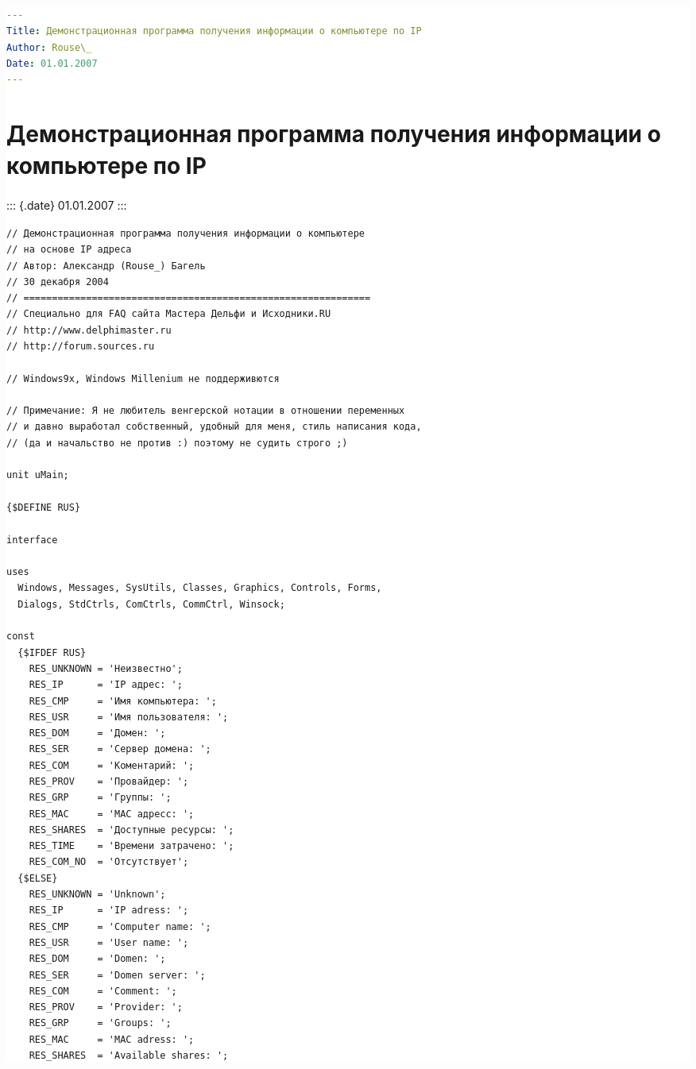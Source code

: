 ```yaml
---
Title: Демонстрационная программа получения информации о компьютере по IP
Author: Rouse\_
Date: 01.01.2007
---
```



Демонстрационная программа получения информации о компьютере по IP
==================================================================

::: {.date}
01.01.2007
:::

    // Демонстрационная программа получения информации о компьютере
    // на основе IP адреса
    // Автор: Александр (Rouse_) Багель
    // 30 декабря 2004 
    // =============================================================
    // Специально для FAQ сайта Мастера Дельфи и Исходники.RU
    // http://www.delphimaster.ru
    // http://forum.sources.ru
     
    // Windows9x, Windows Millenium не поддерживются 
     
    // Примечание: Я не любитель венгерской нотации в отношении переменных
    // и давно выработал собственный, удобный для меня, стиль написания кода,
    // (да и начальство не против :) поэтому не судить строго ;)
     
    unit uMain;
     
    {$DEFINE RUS}
     
    interface
     
    uses
      Windows, Messages, SysUtils, Classes, Graphics, Controls, Forms,
      Dialogs, StdCtrls, ComCtrls, CommCtrl, Winsock;
     
    const
      {$IFDEF RUS}
        RES_UNKNOWN = 'Неизвестно';
        RES_IP      = 'IP адрес: ';
        RES_CMP     = 'Имя компьютера: ';
        RES_USR     = 'Имя пользователя: ';
        RES_DOM     = 'Домен: ';
        RES_SER     = 'Сервер домена: ';
        RES_COM     = 'Коментарий: ';
        RES_PROV    = 'Провайдер: ';
        RES_GRP     = 'Группы: ';
        RES_MAC     = 'MAC адресс: ';
        RES_SHARES  = 'Доступные ресурсы: ';
        RES_TIME    = 'Времени затрачено: ';
        RES_COM_NO  = 'Отсутствует';
      {$ELSE}
        RES_UNKNOWN = 'Unknown';
        RES_IP      = 'IP adress: ';
        RES_CMP     = 'Computer name: ';
        RES_USR     = 'User name: ';
        RES_DOM     = 'Domen: ';
        RES_SER     = 'Domen server: ';
        RES_COM     = 'Comment: ';
        RES_PROV    = 'Provider: ';
        RES_GRP     = 'Groups: ';
        RES_MAC     = 'MAC adress: ';
        RES_SHARES  = 'Available shares: ';